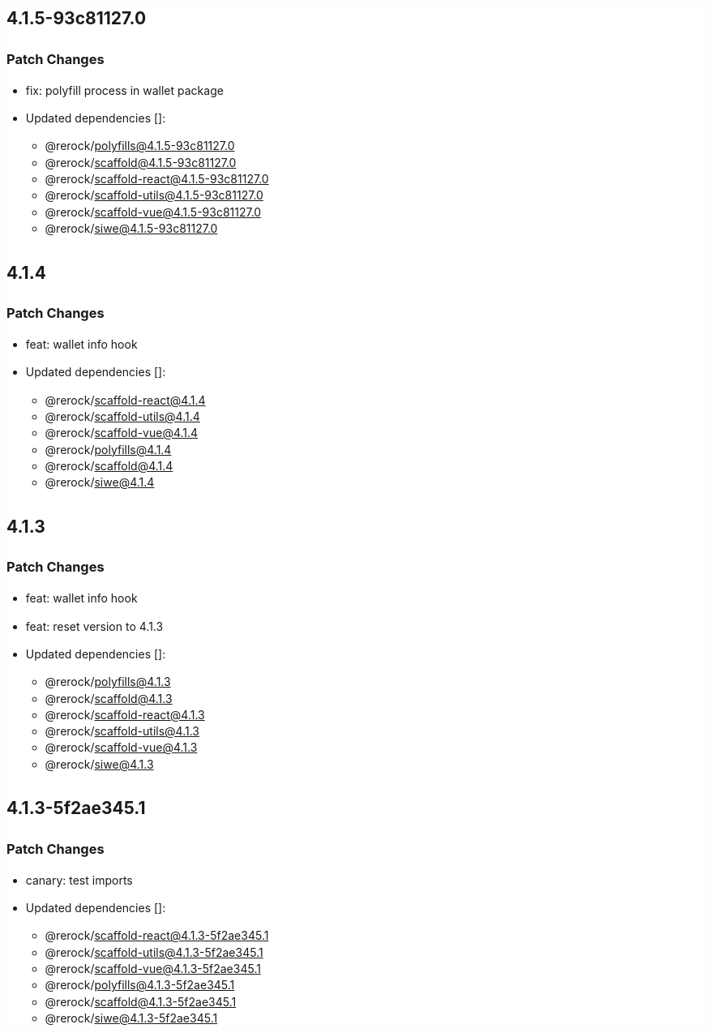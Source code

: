 ## 4.1.5-93c81127.0

### Patch Changes

- fix: polyfill process in wallet package

- Updated dependencies []:
  - @rerock/polyfills@4.1.5-93c81127.0
  - @rerock/scaffold@4.1.5-93c81127.0
  - @rerock/scaffold-react@4.1.5-93c81127.0
  - @rerock/scaffold-utils@4.1.5-93c81127.0
  - @rerock/scaffold-vue@4.1.5-93c81127.0
  - @rerock/siwe@4.1.5-93c81127.0

## 4.1.4

### Patch Changes

- feat: wallet info hook

- Updated dependencies []:
  - @rerock/scaffold-react@4.1.4
  - @rerock/scaffold-utils@4.1.4
  - @rerock/scaffold-vue@4.1.4
  - @rerock/polyfills@4.1.4
  - @rerock/scaffold@4.1.4
  - @rerock/siwe@4.1.4

## 4.1.3

### Patch Changes

- feat: wallet info hook

- feat: reset version to 4.1.3

- Updated dependencies []:
  - @rerock/polyfills@4.1.3
  - @rerock/scaffold@4.1.3
  - @rerock/scaffold-react@4.1.3
  - @rerock/scaffold-utils@4.1.3
  - @rerock/scaffold-vue@4.1.3
  - @rerock/siwe@4.1.3

## 4.1.3-5f2ae345.1

### Patch Changes

- canary: test imports

- Updated dependencies []:
  - @rerock/scaffold-react@4.1.3-5f2ae345.1
  - @rerock/scaffold-utils@4.1.3-5f2ae345.1
  - @rerock/scaffold-vue@4.1.3-5f2ae345.1
  - @rerock/polyfills@4.1.3-5f2ae345.1
  - @rerock/scaffold@4.1.3-5f2ae345.1
  - @rerock/siwe@4.1.3-5f2ae345.1
